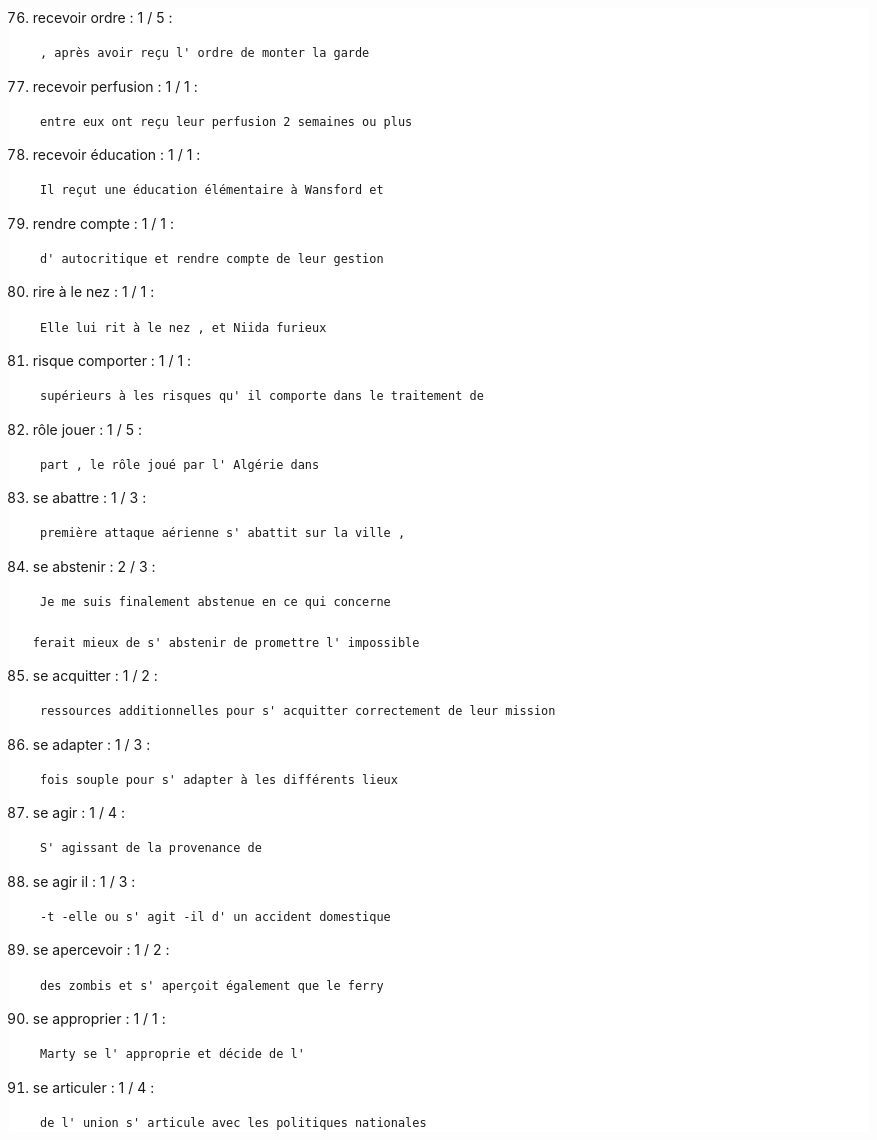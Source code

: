 76. recevoir ordre : 1  / 5 :

		 , après avoir reçu l' ordre de monter la garde

77. recevoir perfusion : 1  / 1 :

		 entre eux ont reçu leur perfusion 2 semaines ou plus

78. recevoir éducation : 1  / 1 :

		 Il reçut une éducation élémentaire à Wansford et

79. rendre compte : 1  / 1 :

		 d' autocritique et rendre compte de leur gestion

80. rire à le nez : 1  / 1 :

		 Elle lui rit à le nez , et Niida furieux

81. risque comporter : 1  / 1 :

		 supérieurs à les risques qu' il comporte dans le traitement de

82. rôle jouer : 1  / 5 :

		 part , le rôle joué par l' Algérie dans

83. se abattre : 1  / 3 :

		 première attaque aérienne s' abattit sur la ville ,

84. se abstenir : 2  / 3 :

		 Je me suis finalement abstenue en ce qui concerne

		ferait mieux de s' abstenir de promettre l' impossible

85. se acquitter : 1  / 2 :

		 ressources additionnelles pour s' acquitter correctement de leur mission

86. se adapter : 1  / 3 :

		 fois souple pour s' adapter à les différents lieux

87. se agir : 1  / 4 :

		 S' agissant de la provenance de

88. se agir il : 1  / 3 :

		 -t -elle ou s' agit -il d' un accident domestique

89. se apercevoir : 1  / 2 :

		 des zombis et s' aperçoit également que le ferry

90. se approprier : 1  / 1 :

		 Marty se l' approprie et décide de l'

91. se articuler : 1  / 4 :

		 de l' union s' articule avec les politiques nationales
